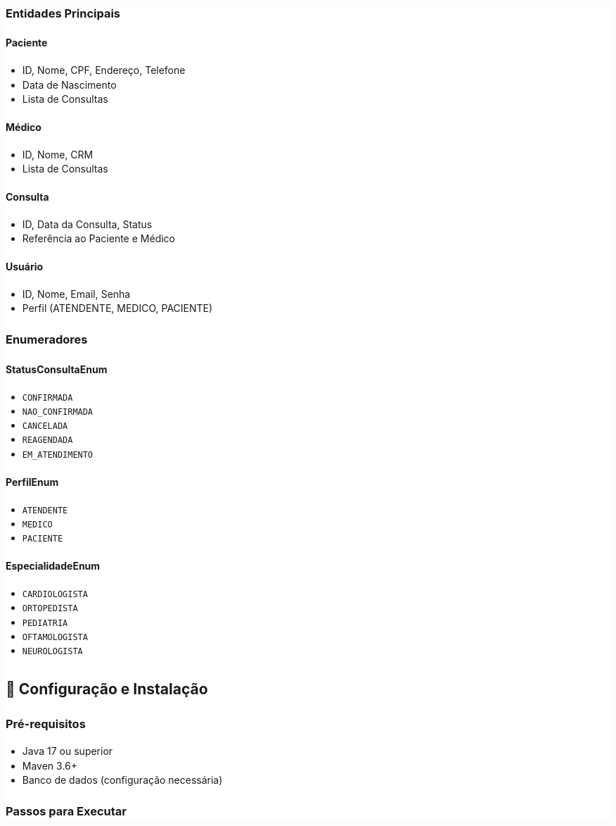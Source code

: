 ### Entidades Principais

#### Paciente
- ID, Nome, CPF, Endereço, Telefone
- Data de Nascimento
- Lista de Consultas

#### Médico
- ID, Nome, CRM
- Lista de Consultas

#### Consulta
- ID, Data da Consulta, Status
- Referência ao Paciente e Médico

#### Usuário
- ID, Nome, Email, Senha
- Perfil (ATENDENTE, MEDICO, PACIENTE)

### Enumeradores

#### StatusConsultaEnum
- `CONFIRMADA`
- `NAO_CONFIRMADA`
- `CANCELADA`
- `REAGENDADA`
- `EM_ATENDIMENTO`

#### PerfilEnum
- `ATENDENTE`
- `MEDICO`
- `PACIENTE`

#### EspecialidadeEnum
- `CARDIOLOGISTA`
- `ORTOPEDISTA`
- `PEDIATRIA`
- `OFTAMOLOGISTA`
- `NEUROLOGISTA`

## 🔧 Configuração e Instalação

### Pré-requisitos

- Java 17 ou superior
- Maven 3.6+
- Banco de dados (configuração necessária)

### Passos para Executar
